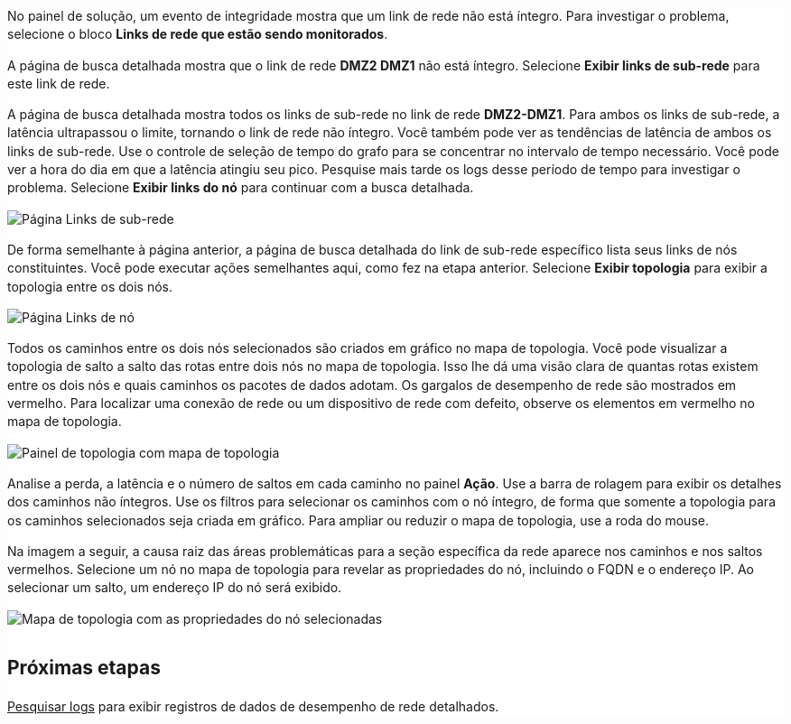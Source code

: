 No painel de solução, um evento de integridade mostra que um link de rede não está íntegro. Para investigar o problema, selecione o bloco **Links de rede que estão sendo monitorados**.

A página de busca detalhada mostra que o link de rede **DMZ2 DMZ1** não está íntegro. Selecione **Exibir links de sub-rede** para este link de rede. 


A página de busca detalhada mostra todos os links de sub-rede no link de rede **DMZ2-DMZ1**. Para ambos os links de sub-rede, a latência ultrapassou o limite, tornando o link de rede não íntegro. Você também pode ver as tendências de latência de ambos os links de sub-rede. Use o controle de seleção de tempo do grafo para se concentrar no intervalo de tempo necessário. Você pode ver a hora do dia em que a latência atingiu seu pico. Pesquise mais tarde os logs desse período de tempo para investigar o problema. Selecione **Exibir links do nó** para continuar com a busca detalhada. 
 
 ![Página Links de sub-rede](media/network-performance-monitor-performance-monitor/subnetwork-links.png) 

De forma semelhante à página anterior, a página de busca detalhada do link de sub-rede específico lista seus links de nós constituintes. Você pode executar ações semelhantes aqui, como fez na etapa anterior. Selecione **Exibir topologia** para exibir a topologia entre os dois nós. 
 
 ![Página Links de nó](media/network-performance-monitor-performance-monitor/node-links.png) 

Todos os caminhos entre os dois nós selecionados são criados em gráfico no mapa de topologia. Você pode visualizar a topologia de salto a salto das rotas entre dois nós no mapa de topologia. Isso lhe dá uma visão clara de quantas rotas existem entre os dois nós e quais caminhos os pacotes de dados adotam. Os gargalos de desempenho de rede são mostrados em vermelho. Para localizar uma conexão de rede ou um dispositivo de rede com defeito, observe os elementos em vermelho no mapa de topologia. 

 ![Painel de topologia com mapa de topologia](media/network-performance-monitor-performance-monitor/topology-dashboard.png) 

Analise a perda, a latência e o número de saltos em cada caminho no painel **Ação**. Use a barra de rolagem para exibir os detalhes dos caminhos não íntegros. Use os filtros para selecionar os caminhos com o nó íntegro, de forma que somente a topologia para os caminhos selecionados seja criada em gráfico. Para ampliar ou reduzir o mapa de topologia, use a roda do mouse. 

Na imagem a seguir, a causa raiz das áreas problemáticas para a seção específica da rede aparece nos caminhos e nos saltos vermelhos. Selecione um nó no mapa de topologia para revelar as propriedades do nó, incluindo o FQDN e o endereço IP. Ao selecionar um salto, um endereço IP do nó será exibido. 
 
![Mapa de topologia com as propriedades do nó selecionadas](media/network-performance-monitor-performance-monitor/topology-dashboard-root-cause.png) 

## <a name="next-steps"></a>Próximas etapas
[Pesquisar logs](../../azure-monitor/log-query/log-query-overview.md) para exibir registros de dados de desempenho de rede detalhados.
